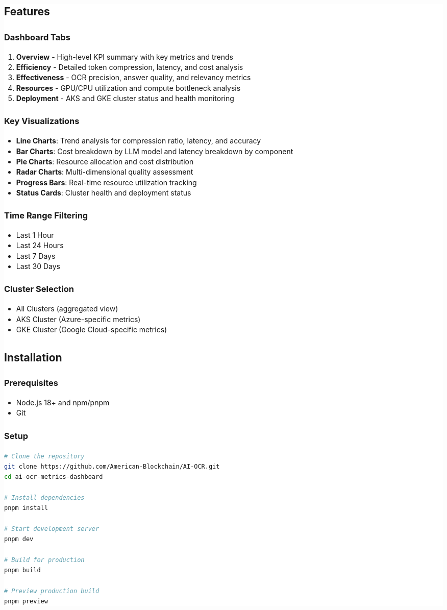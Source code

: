 ## Features

### Dashboard Tabs

1. **Overview** - High-level KPI summary with key metrics and trends
2. **Efficiency** - Detailed token compression, latency, and cost analysis
3. **Effectiveness** - OCR precision, answer quality, and relevancy metrics
4. **Resources** - GPU/CPU utilization and compute bottleneck analysis
5. **Deployment** - AKS and GKE cluster status and health monitoring

### Key Visualizations

- **Line Charts**: Trend analysis for compression ratio, latency, and accuracy
- **Bar Charts**: Cost breakdown by LLM model and latency breakdown by component
- **Pie Charts**: Resource allocation and cost distribution
- **Radar Charts**: Multi-dimensional quality assessment
- **Progress Bars**: Real-time resource utilization tracking
- **Status Cards**: Cluster health and deployment status

### Time Range Filtering

- Last 1 Hour
- Last 24 Hours
- Last 7 Days
- Last 30 Days

### Cluster Selection

- All Clusters (aggregated view)
- AKS Cluster (Azure-specific metrics)
- GKE Cluster (Google Cloud-specific metrics)

## Installation

### Prerequisites

- Node.js 18+ and npm/pnpm
- Git

### Setup

```bash
# Clone the repository
git clone https://github.com/American-Blockchain/AI-OCR.git
cd ai-ocr-metrics-dashboard

# Install dependencies
pnpm install

# Start development server
pnpm dev

# Build for production
pnpm build

# Preview production build
pnpm preview
```
